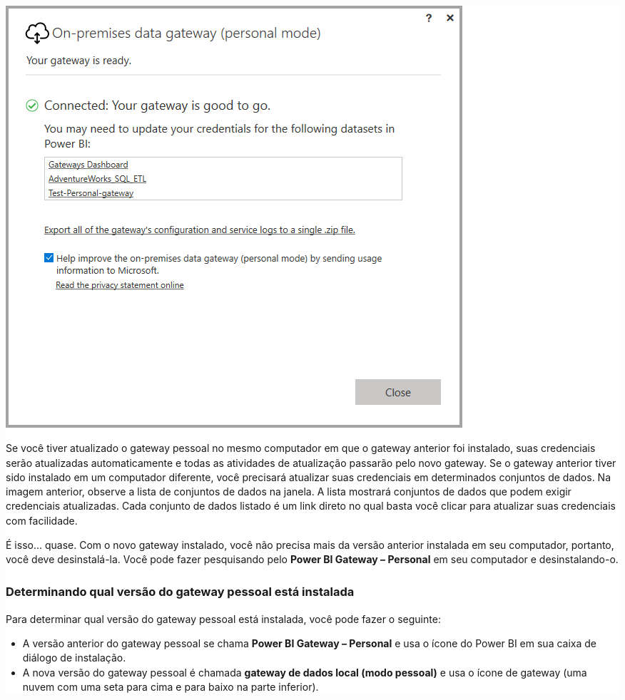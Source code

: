 ![](media/service-gateway-personal-mode/gateway-personal-mode_06.png)

Se você tiver atualizado o gateway pessoal no mesmo computador em que o gateway anterior foi instalado, suas credenciais serão atualizadas automaticamente e todas as atividades de atualização passarão pelo novo gateway. Se o gateway anterior tiver sido instalado em um computador diferente, você precisará atualizar suas credenciais em determinados conjuntos de dados. Na imagem anterior, observe a lista de conjuntos de dados na janela. A lista mostrará conjuntos de dados que podem exigir credenciais atualizadas. Cada conjunto de dados listado é um link direto no qual basta você clicar para atualizar suas credenciais com facilidade.

É isso... quase. Com o novo gateway instalado, você não precisa mais da versão anterior instalada em seu computador, portanto, você deve desinstalá-la. Você pode fazer pesquisando pelo **Power BI Gateway – Personal** em seu computador e desinstalando-o.

### <a name="determining-which-version-of-the-personal-gateway-you-have-installed"></a>Determinando qual versão do gateway pessoal está instalada
Para determinar qual versão do gateway pessoal está instalada, você pode fazer o seguinte:

* A versão anterior do gateway pessoal se chama **Power BI Gateway – Personal** e usa o ícone do Power BI em sua caixa de diálogo de instalação.
* A nova versão do gateway pessoal é chamada **gateway de dados local (modo pessoal)** e usa o ícone de gateway (uma nuvem com uma seta para cima e para baixo na parte inferior).
